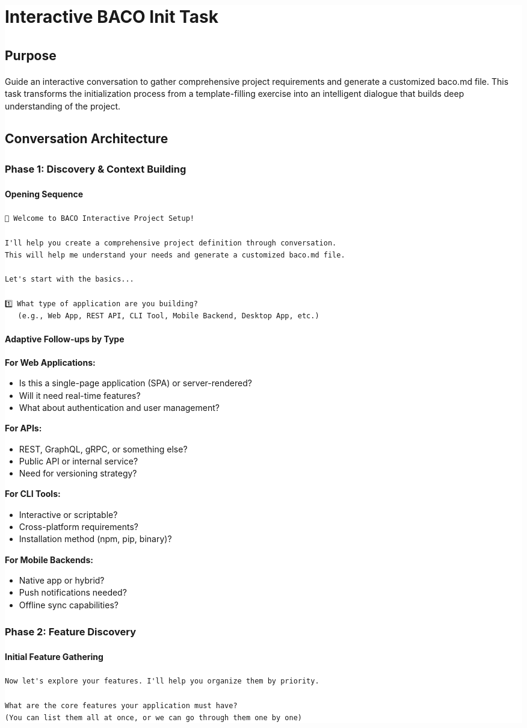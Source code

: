 # Interactive BACO Init Task

## Purpose

Guide an interactive conversation to gather comprehensive project requirements and generate a customized baco.md file. This task transforms the initialization process from a template-filling exercise into an intelligent dialogue that builds deep understanding of the project.

## Conversation Architecture

### Phase 1: Discovery & Context Building

#### Opening Sequence
```
🎯 Welcome to BACO Interactive Project Setup!

I'll help you create a comprehensive project definition through conversation.
This will help me understand your needs and generate a customized baco.md file.

Let's start with the basics...

1️⃣ What type of application are you building?
   (e.g., Web App, REST API, CLI Tool, Mobile Backend, Desktop App, etc.)
```

#### Adaptive Follow-ups by Type

**For Web Applications:**
- Is this a single-page application (SPA) or server-rendered?
- Will it need real-time features?
- What about authentication and user management?

**For APIs:**
- REST, GraphQL, gRPC, or something else?
- Public API or internal service?
- Need for versioning strategy?

**For CLI Tools:**
- Interactive or scriptable?
- Cross-platform requirements?
- Installation method (npm, pip, binary)?

**For Mobile Backends:**
- Native app or hybrid?
- Push notifications needed?
- Offline sync capabilities?

### Phase 2: Feature Discovery

#### Initial Feature Gathering
```
Now let's explore your features. I'll help you organize them by priority.

What are the core features your application must have?
(You can list them all at once, or we can go through them one by one)
```
